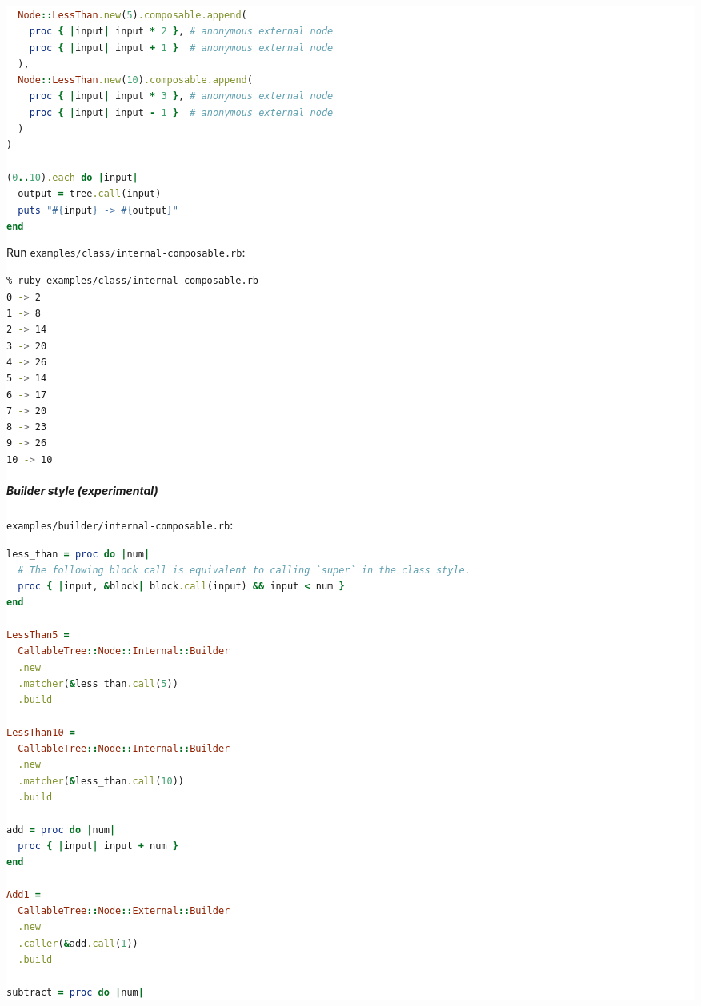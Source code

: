 ```ruby
  Node::LessThan.new(5).composable.append(
    proc { |input| input * 2 }, # anonymous external node
    proc { |input| input + 1 }  # anonymous external node
  ),
  Node::LessThan.new(10).composable.append(
    proc { |input| input * 3 }, # anonymous external node
    proc { |input| input - 1 }  # anonymous external node
  )
)

(0..10).each do |input|
  output = tree.call(input)
  puts "#{input} -> #{output}"
end

```

Run `examples/class/internal-composable.rb`:
```sh
% ruby examples/class/internal-composable.rb
0 -> 2
1 -> 8
2 -> 14
3 -> 20
4 -> 26
5 -> 14
6 -> 17
7 -> 20
8 -> 23
9 -> 26
10 -> 10
```

##### Builder style (experimental)

`examples/builder/internal-composable.rb`:
```ruby
less_than = proc do |num|
  # The following block call is equivalent to calling `super` in the class style.
  proc { |input, &block| block.call(input) && input < num }
end

LessThan5 =
  CallableTree::Node::Internal::Builder
  .new
  .matcher(&less_than.call(5))
  .build

LessThan10 =
  CallableTree::Node::Internal::Builder
  .new
  .matcher(&less_than.call(10))
  .build

add = proc do |num|
  proc { |input| input + num }
end

Add1 =
  CallableTree::Node::External::Builder
  .new
  .caller(&add.call(1))
  .build

subtract = proc do |num|
```